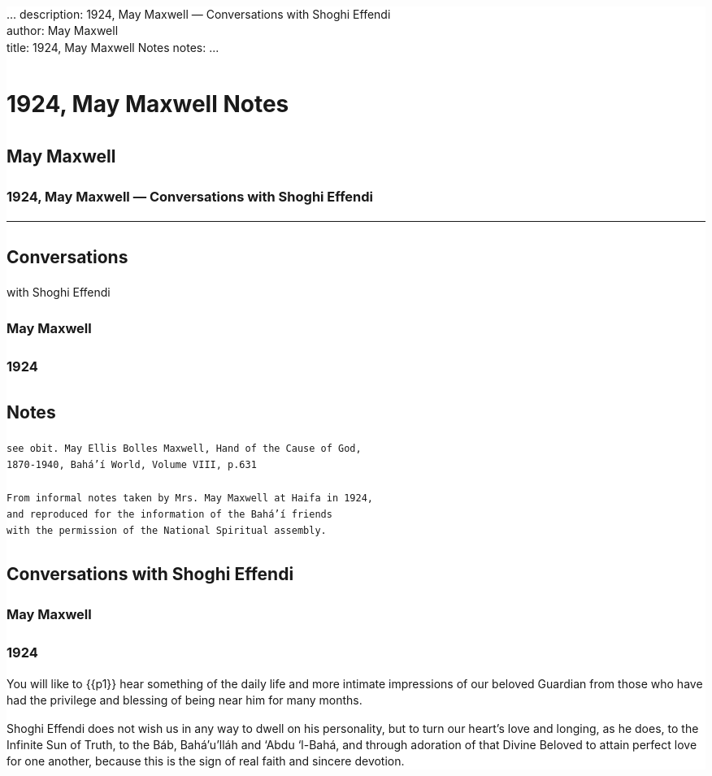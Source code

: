 ...
description: 1924, May Maxwell — Conversations with Shoghi Effendi  
author: May Maxwell  
title: 1924, May Maxwell Notes 
notes:
...


# 1924, May Maxwell Notes  
## May Maxwell  
### 1924, May Maxwell — Conversations with Shoghi Effendi  

------




##  Conversations   
with Shoghi Effendi 

###  May Maxwell 

###  1924 

##  Notes 

```
see obit. May Ellis Bolles Maxwell, Hand of the Cause of God,
1870-1940, Bahá’í World, Volume VIII, p.631

From informal notes taken by Mrs. May Maxwell at Haifa in 1924,
and reproduced for the information of the Bahá’í friends
with the permission of the National Spiritual assembly.
```

##  Conversations with Shoghi Effendi 

###  May Maxwell 

###  1924 

You will like to {{p1}} hear something of the daily life and more intimate impressions of our beloved Guardian from those who have had the privilege and blessing of being near him for many months.   

Shoghi Effendi does not wish us in any way to dwell on his personality, but to turn our heart’s love and longing, as he does, to the Infinite Sun of Truth, to the Báb, Bahá’u’lláh and ‘Abdu ‘l-Bahá, and through adoration of that Divine Beloved to attain perfect love for one another, because this is the sign of real faith and sincere devotion.   
